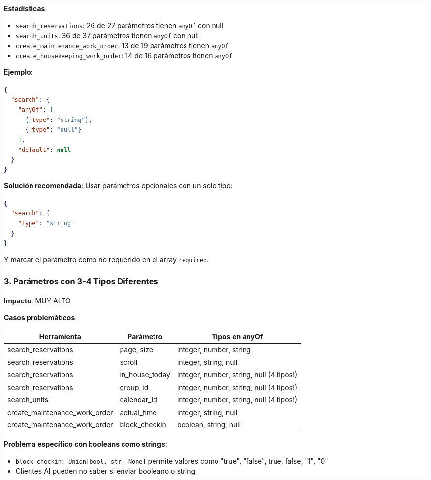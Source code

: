 **Estadísticas**:
- `search_reservations`: 26 de 27 parámetros tienen `anyOf` con null
- `search_units`: 36 de 37 parámetros tienen `anyOf` con null
- `create_maintenance_work_order`: 13 de 19 parámetros tienen `anyOf`
- `create_housekeeping_work_order`: 14 de 16 parámetros tienen `anyOf`

**Ejemplo**:
```json
{
  "search": {
    "anyOf": [
      {"type": "string"},
      {"type": "null"}
    ],
    "default": null
  }
}
```

**Solución recomendada**: Usar parámetros opcionales con un solo tipo:
```json
{
  "search": {
    "type": "string"
  }
}
```
Y marcar el parámetro como no requerido en el array `required`.

### 3. Parámetros con 3-4 Tipos Diferentes

**Impacto**: MUY ALTO

**Casos problemáticos**:

| Herramienta | Parámetro | Tipos en anyOf |
|------------|-----------|----------------|
| search_reservations | page, size | integer, number, string |
| search_reservations | scroll | integer, string, null |
| search_reservations | in_house_today | integer, number, string, null (4 tipos!) |
| search_reservations | group_id | integer, number, string, null (4 tipos!) |
| search_units | calendar_id | integer, number, string, null (4 tipos!) |
| create_maintenance_work_order | actual_time | integer, string, null |
| create_maintenance_work_order | block_checkin | boolean, string, null |

**Problema específico con booleans como strings**:
- `block_checkin: Union[bool, str, None]` permite valores como "true", "false", true, false, "1", "0"
- Clientes AI pueden no saber si enviar booleano o string
